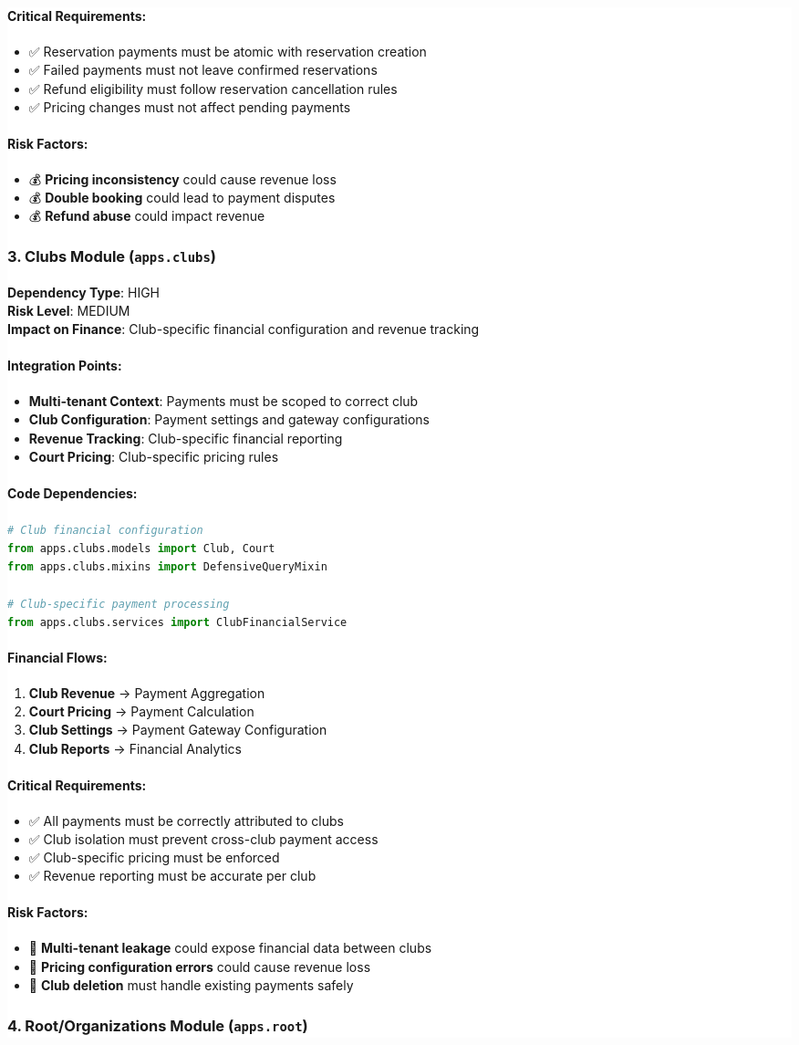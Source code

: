 #### Critical Requirements:
- ✅ Reservation payments must be atomic with reservation creation
- ✅ Failed payments must not leave confirmed reservations
- ✅ Refund eligibility must follow reservation cancellation rules
- ✅ Pricing changes must not affect pending payments

#### Risk Factors:
- 💰 **Pricing inconsistency** could cause revenue loss
- 💰 **Double booking** could lead to payment disputes
- 💰 **Refund abuse** could impact revenue

### 3. Clubs Module (`apps.clubs`)

**Dependency Type**: HIGH  
**Risk Level**: MEDIUM  
**Impact on Finance**: Club-specific financial configuration and revenue tracking

#### Integration Points:
- **Multi-tenant Context**: Payments must be scoped to correct club
- **Club Configuration**: Payment settings and gateway configurations
- **Revenue Tracking**: Club-specific financial reporting
- **Court Pricing**: Club-specific pricing rules

#### Code Dependencies:
```python
# Club financial configuration
from apps.clubs.models import Club, Court
from apps.clubs.mixins import DefensiveQueryMixin

# Club-specific payment processing
from apps.clubs.services import ClubFinancialService
```

#### Financial Flows:
1. **Club Revenue** → Payment Aggregation
2. **Court Pricing** → Payment Calculation
3. **Club Settings** → Payment Gateway Configuration
4. **Club Reports** → Financial Analytics

#### Critical Requirements:
- ✅ All payments must be correctly attributed to clubs
- ✅ Club isolation must prevent cross-club payment access
- ✅ Club-specific pricing must be enforced
- ✅ Revenue reporting must be accurate per club

#### Risk Factors:
- 🏢 **Multi-tenant leakage** could expose financial data between clubs
- 🏢 **Pricing configuration errors** could cause revenue loss
- 🏢 **Club deletion** must handle existing payments safely

### 4. Root/Organizations Module (`apps.root`)
